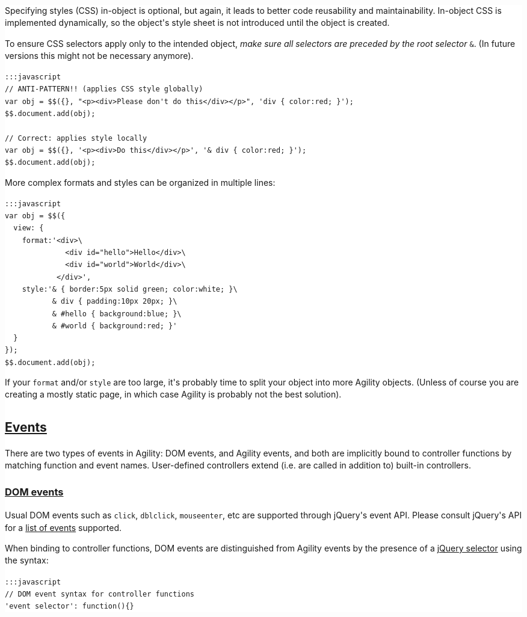 Specifying styles (CSS) in-object is optional, but again, it leads to better code reusability and maintainability. In-object CSS is implemented dynamically, so the object's style sheet is not introduced until the object is created. 

To ensure CSS selectors apply only to the intended object, *make sure all selectors are preceded by the root selector* `&`. (In future versions this might not be necessary anymore).

    :::javascript
    // ANTI-PATTERN!! (applies CSS style globally)
    var obj = $$({}, "<p><div>Please don't do this</div></p>", 'div { color:red; }');
    $$.document.add(obj);

    // Correct: applies style locally
    var obj = $$({}, '<p><div>Do this</div></p>', '& div { color:red; }');
    $$.document.add(obj);
<div class="demo"></div>

More complex formats and styles can be organized in multiple lines:

    :::javascript
    var obj = $$({
      view: {
        format:'<div>\
                  <div id="hello">Hello</div>\
                  <div id="world">World</div>\
                </div>',
        style:'& { border:5px solid green; color:white; }\
               & div { padding:10px 20px; }\
               & #hello { background:blue; }\
               & #world { background:red; }'
      }
    });
    $$.document.add(obj);
<div class="demo"></div>

If your `format` and/or `style` are too large, it's probably time to split your object into more Agility objects. (Unless of course you are creating a mostly static page, in which case Agility is probably not the best solution).

## [Events](#events)

There are two types of events in Agility: DOM events, and Agility events, and both are implicitly bound to controller functions by matching function and event names. User-defined controllers extend (i.e. are called in addition to) built-in controllers.

### [DOM events](#events-dom)

Usual DOM events such as `click`, `dblclick`, `mouseenter`, etc are supported through jQuery's event API. Please consult jQuery's API for a [list of events](http://api.jquery.com/bind/) supported. 

When binding to controller functions, DOM events are distinguished from Agility events by the presence of a [jQuery selector](http://api.jquery.com/category/selectors/) using the syntax:

    :::javascript
    // DOM event syntax for controller functions
    'event selector': function(){}
